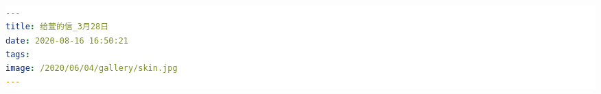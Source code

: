 ```yaml
---
title: 给萱的信_3月28日
date: 2020-08-16 16:50:21
tags:
image: /2020/06/04/gallery/skin.jpg
---
```




<video src="1.mp4" position= "absolute" width="100%" height="100%" controls="controls"></video>

